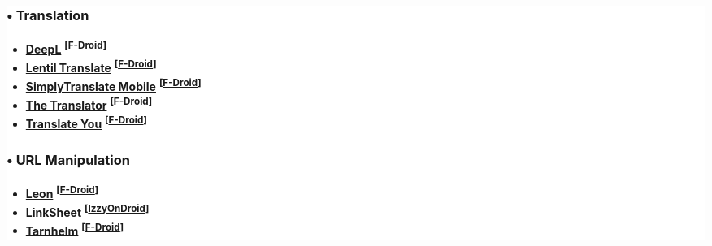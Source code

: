 ### • Translation

* [**DeepL**](https://github.com/sakusaku3939/DeepLAndroid) <sup>**[[F-Droid](https://f-droid.org/app/com.example.deeplviewer)]**</sup>
* [**Lentil Translate**](https://github.com/yaxarat/lingvaandroid) <sup>**[[F-Droid](https://f-droid.org/app/dev.atajan.lingva_android)]**</sup>
* [**SimplyTranslate Mobile**](https://github.com/ManeraKai/simplytranslate_mobile) <sup>**[[F-Droid](https://www.f-droid.org/app/com.simplytranslate_mobile)]**</sup>
* [**The Translator**](https://github.com/sunilpaulmathew/Translator) <sup>**[[F-Droid](https://www.f-droid.org/app/com.sunilpaulmathew.translator)]**</sup>
* [**Translate You**](https://github.com/you-apps/TranslateYou) <sup>**[[F-Droid](https://f-droid.org/app/com.bnyro.translate)]**</sub>

### • URL Manipulation

* [**Leon**](https://github.com/svenjacobs/leon) <sup>**[[F-Droid](https://www.f-droid.org/app/com.svenjacobs.app.leon)]**</sup>
* [**LinkSheet**](https://github.com/LinkSheet/LinkSheet) <sup>**[[IzzyOnDroid](https://apt.izzysoft.de/fdroid/index/apk/fe.linksheet)]**</sup>
* [**Tarnhelm**](https://github.com/lz233/Tarnhelm) <sup>**[[F-Droid](https://www.f-droid.org/app/cn.ac.lz233.tarnhelm)]**</sup>
